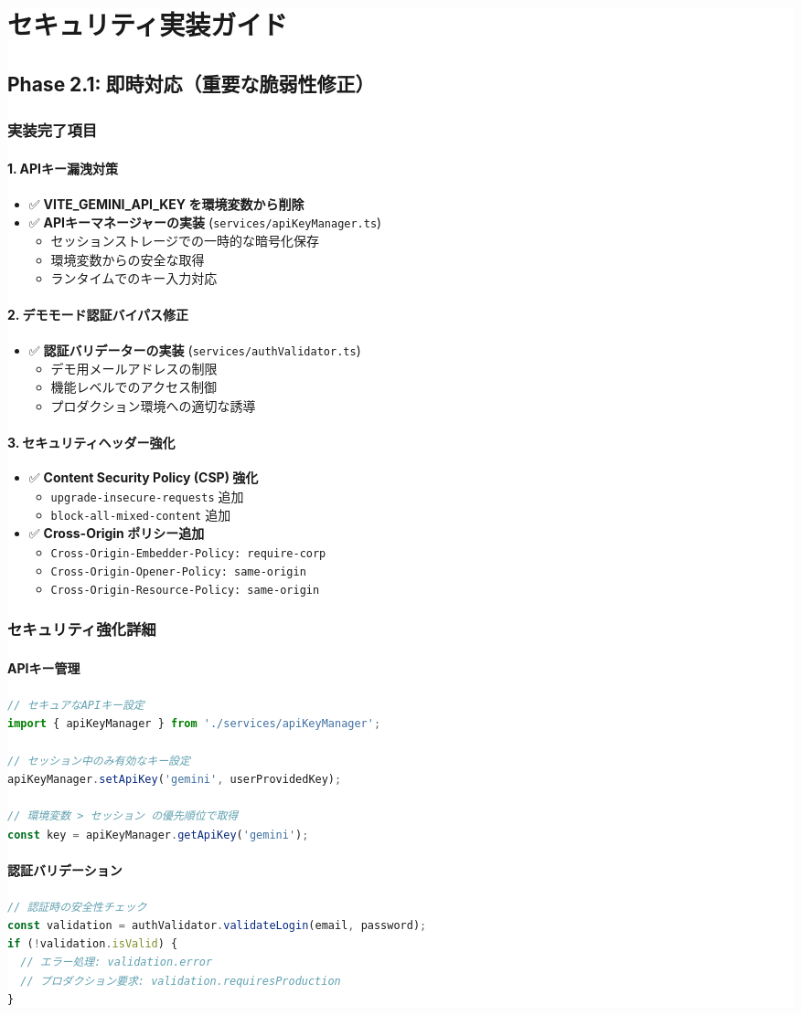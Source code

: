 # セキュリティ実装ガイド

## Phase 2.1: 即時対応（重要な脆弱性修正）

### 実装完了項目

#### 1. APIキー漏洩対策
- ✅ **VITE_GEMINI_API_KEY を環境変数から削除**
- ✅ **APIキーマネージャーの実装** (`services/apiKeyManager.ts`)
  - セッションストレージでの一時的な暗号化保存
  - 環境変数からの安全な取得
  - ランタイムでのキー入力対応

#### 2. デモモード認証バイパス修正
- ✅ **認証バリデーターの実装** (`services/authValidator.ts`)
  - デモ用メールアドレスの制限
  - 機能レベルでのアクセス制御
  - プロダクション環境への適切な誘導

#### 3. セキュリティヘッダー強化
- ✅ **Content Security Policy (CSP) 強化**
  - `upgrade-insecure-requests` 追加
  - `block-all-mixed-content` 追加
- ✅ **Cross-Origin ポリシー追加**
  - `Cross-Origin-Embedder-Policy: require-corp`
  - `Cross-Origin-Opener-Policy: same-origin`
  - `Cross-Origin-Resource-Policy: same-origin`

### セキュリティ強化詳細

#### APIキー管理
```typescript
// セキュアなAPIキー設定
import { apiKeyManager } from './services/apiKeyManager';

// セッション中のみ有効なキー設定
apiKeyManager.setApiKey('gemini', userProvidedKey);

// 環境変数 > セッション の優先順位で取得
const key = apiKeyManager.getApiKey('gemini');
```

#### 認証バリデーション
```typescript
// 認証時の安全性チェック
const validation = authValidator.validateLogin(email, password);
if (!validation.isValid) {
  // エラー処理: validation.error
  // プロダクション要求: validation.requiresProduction
}
```
